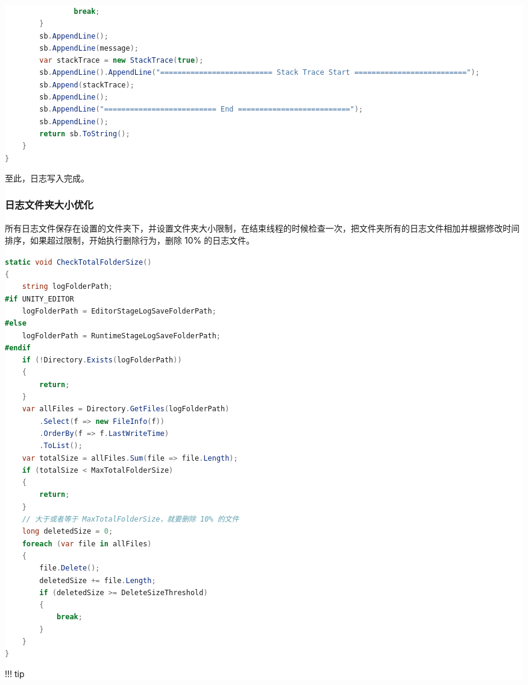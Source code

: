 ``` csharp
                break;
        }
        sb.AppendLine();
        sb.AppendLine(message);
        var stackTrace = new StackTrace(true);
        sb.AppendLine().AppendLine("========================== Stack Trace Start ==========================");
        sb.Append(stackTrace);
        sb.AppendLine();
        sb.AppendLine("========================== End ==========================");
        sb.AppendLine();
        return sb.ToString();
    }
}
```
至此，日志写入完成。

### 日志文件夹大小优化

所有日志文件保存在设置的文件夹下，并设置文件夹大小限制，在结束线程的时候检查一次，把文件夹所有的日志文件相加并根据修改时间排序，如果超过限制，开始执行删除行为，删除 10% 的日志文件。

``` csharp
static void CheckTotalFolderSize()
{
    string logFolderPath;
#if UNITY_EDITOR
    logFolderPath = EditorStageLogSaveFolderPath;
#else
    logFolderPath = RuntimeStageLogSaveFolderPath;
#endif
    if (!Directory.Exists(logFolderPath))
    {
        return;
    }
    var allFiles = Directory.GetFiles(logFolderPath)
        .Select(f => new FileInfo(f))
        .OrderBy(f => f.LastWriteTime)
        .ToList();
    var totalSize = allFiles.Sum(file => file.Length);
    if (totalSize < MaxTotalFolderSize)
    {
        return;
    }
    // 大于或者等于 MaxTotalFolderSize，就要删除 10% 的文件
    long deletedSize = 0;
    foreach (var file in allFiles)
    {
        file.Delete();
        deletedSize += file.Length;
        if (deletedSize >= DeleteSizeThreshold)
        {
            break;
        }
    }
}
```
!!! tip
